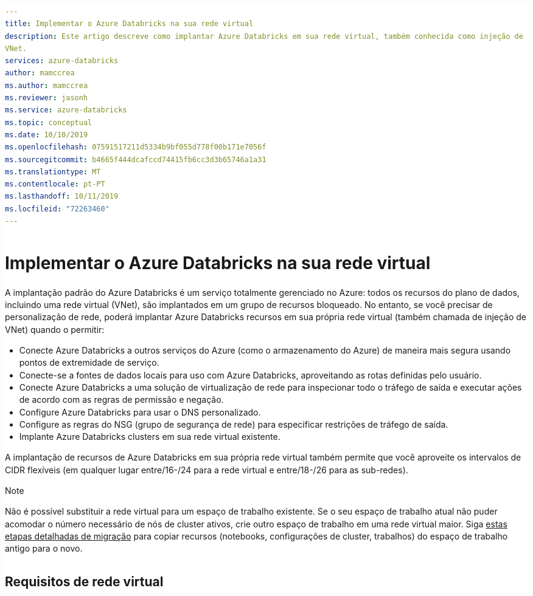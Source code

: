 ```yaml
---
title: Implementar o Azure Databricks na sua rede virtual
description: Este artigo descreve como implantar Azure Databricks em sua rede virtual, também conhecida como injeção de VNet.
services: azure-databricks
author: mamccrea
ms.author: mamccrea
ms.reviewer: jasonh
ms.service: azure-databricks
ms.topic: conceptual
ms.date: 10/10/2019
ms.openlocfilehash: 07591517211d5334b9bf055d778f00b171e7056f
ms.sourcegitcommit: b4665f444dcafccd74415fb6cc3d3b65746a1a31
ms.translationtype: MT
ms.contentlocale: pt-PT
ms.lasthandoff: 10/11/2019
ms.locfileid: "72263460"
---
```

# <a name="deploy-azure-databricks-in-your-virtual-network"></a>Implementar o Azure Databricks na sua rede virtual

A implantação padrão do Azure Databricks é um serviço totalmente gerenciado no Azure: todos os recursos do plano de dados, incluindo uma rede virtual (VNet), são implantados em um grupo de recursos bloqueado. No entanto, se você precisar de personalização de rede, poderá implantar Azure Databricks recursos em sua própria rede virtual (também chamada de injeção de VNet) quando o permitir:

* Conecte Azure Databricks a outros serviços do Azure (como o armazenamento do Azure) de maneira mais segura usando pontos de extremidade de serviço.
* Conecte-se a fontes de dados locais para uso com Azure Databricks, aproveitando as rotas definidas pelo usuário.
* Conecte Azure Databricks a uma solução de virtualização de rede para inspecionar todo o tráfego de saída e executar ações de acordo com as regras de permissão e negação.
* Configure Azure Databricks para usar o DNS personalizado.
* Configure as regras do NSG (grupo de segurança de rede) para especificar restrições de tráfego de saída.
* Implante Azure Databricks clusters em sua rede virtual existente.

A implantação de recursos de Azure Databricks em sua própria rede virtual também permite que você aproveite os intervalos de CIDR flexíveis (em qualquer lugar entre/16-/24 para a rede virtual e entre/18-/26 para as sub-redes).

  > [!NOTE]
  > Não é possível substituir a rede virtual para um espaço de trabalho existente. Se o seu espaço de trabalho atual não puder acomodar o número necessário de nós de cluster ativos, crie outro espaço de trabalho em uma rede virtual maior. Siga [estas etapas detalhadas de migração](howto-regional-disaster-recovery.md#detailed-migration-steps) para copiar recursos (notebooks, configurações de cluster, trabalhos) do espaço de trabalho antigo para o novo.

## <a name="virtual-network-requirements"></a>Requisitos de rede virtual
